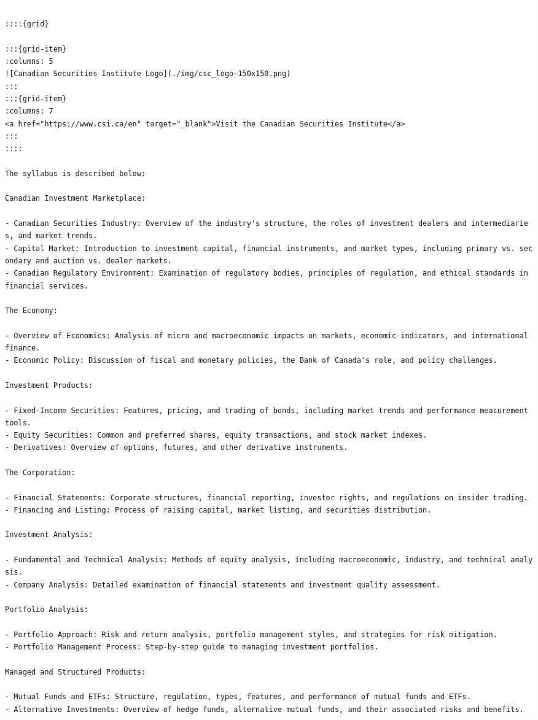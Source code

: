 ````{dropdown}  Canadian Securities Certificate, Canadian Securities Institute, 2013

::::{grid}

:::{grid-item}
:columns: 5
![Canadian Securities Institute Logo](./img/csc_logo-150x150.png)  
:::
:::{grid-item}
:columns: 7
<a href="https://www.csi.ca/en" target="_blank">Visit the Canadian Securities Institute</a>
:::
::::

The syllabus is described below:

Canadian Investment Marketplace:

- Canadian Securities Industry: Overview of the industry's structure, the roles of investment dealers and intermediaries, and market trends.
- Capital Market: Introduction to investment capital, financial instruments, and market types, including primary vs. secondary and auction vs. dealer markets.
- Canadian Regulatory Environment: Examination of regulatory bodies, principles of regulation, and ethical standards in financial services.

The Economy:

- Overview of Economics: Analysis of micro and macroeconomic impacts on markets, economic indicators, and international finance.
- Economic Policy: Discussion of fiscal and monetary policies, the Bank of Canada's role, and policy challenges.

Investment Products:

- Fixed-Income Securities: Features, pricing, and trading of bonds, including market trends and performance measurement tools.
- Equity Securities: Common and preferred shares, equity transactions, and stock market indexes.
- Derivatives: Overview of options, futures, and other derivative instruments.

The Corporation:

- Financial Statements: Corporate structures, financial reporting, investor rights, and regulations on insider trading.
- Financing and Listing: Process of raising capital, market listing, and securities distribution.

Investment Analysis:

- Fundamental and Technical Analysis: Methods of equity analysis, including macroeconomic, industry, and technical analysis.
- Company Analysis: Detailed examination of financial statements and investment quality assessment.

Portfolio Analysis:

- Portfolio Approach: Risk and return analysis, portfolio management styles, and strategies for risk mitigation.
- Portfolio Management Process: Step-by-step guide to managing investment portfolios.

Managed and Structured Products:

- Mutual Funds and ETFs: Structure, regulation, types, features, and performance of mutual funds and ETFs.
- Alternative Investments: Overview of hedge funds, alternative mutual funds, and their associated risks and benefits.
````